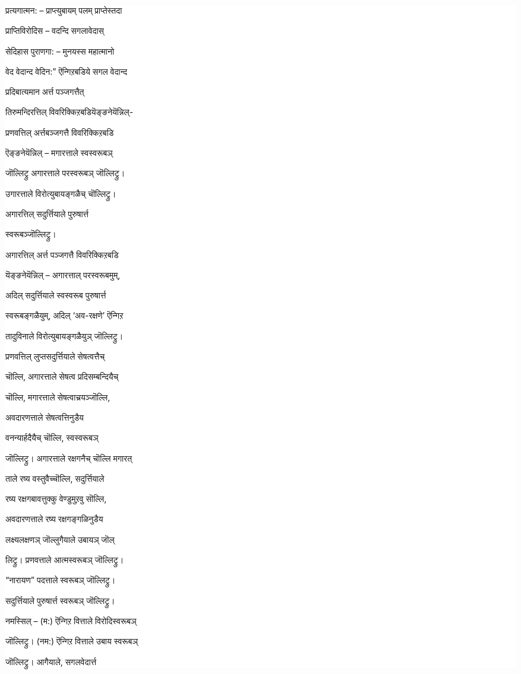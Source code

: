 प्रत्यगात्मन: – प्राप्त्युबायम् पलम् प्राप्तेस्तदा

प्राप्तिविरोदिस – वदन्दि सगलावेदास्

सेदिहास पुराणगा: – मुनयस्स महात्मानो

वेद वेदान्द वेदिन:” ऎन्गिऱबडिये सगल वेदान्द

प्रदिबात्यमान अर्त्त पञ्जगत्तैत्

तिरुमन्दिरत्तिल् विवरिक्किऱबडियॆङ्ङनेयॆन्निल्-

प्रणवत्तिल् अर्त्तबञ्जगत्तै विवरिक्किऱबडि

ऎङ्ङनेयॆन्निल् – मगारत्ताले स्वस्वरूबञ्

जॊल्लिट्रु अगारत्ताले परस्वरूबञ् जॊल्लिट्रु।

उगारत्ताले विरोत्युबायङ्गळैच् चॊल्लिट्रु।

अगारत्तिल् सदुर्त्तियाले पुरुषार्त्त

स्वरूबञ्जॊल्लिट्रु।

अगारत्तिल् अर्त्त पञ्जगत्तै विवरिक्किऱबडि

यॆङ्ङनेयॆन्निल् – अगारत्ताल् परस्वरूबमुम्,

अदिल् सदुर्त्तियाले स्वस्वरूब पुरुषार्त्त

स्वरूबङ्गळैयुम्, अदिल् ‘अव-रक्षणे’ ऎन्गिऱ

तादुविनाले विरोत्युबायङ्गळैयुञ् जॊल्लिट्रु।

प्रणवत्तिल् लुप्तसदुर्त्तियाले सेषत्वत्तैच्

चॊल्लि, अगारत्ताले सेषत्व प्रदिसम्बन्दियैच्

चॊल्लि, मगारत्ताले सेषत्वाच्रयञ्जॊल्लि,

अवदारणत्ताले सेषत्वत्तिनुडैय

वनन्यार्हदैयैच् चॊल्लि, स्वस्वरूबञ्

जॊल्लिट्रु। अगारत्ताले रक्षगनैच् चॊल्लि मगारत्

ताले रष्य वस्तुवैच्चॊल्लि, सदुर्त्तियाले

रष्य रक्षगबावत्तुक्कु वेण्डुमुऱवु सॊल्लि,

अवदारणत्ताले रष्य रक्षगङ्गळिनुडैय

लक्ष्यलक्षणञ् जॊल्लुगैयाले उबायञ् जॊल्

लिट्रु। प्रणवत्ताले आत्मस्वरूबञ् जॊल्लिट्रु।

“नारायण” पदत्ताले स्वरूबञ् जॊल्लिट्रु।

सदुर्त्तियाले पुरुषार्त्त स्वरूबञ् जॊल्लिट्रु।

नमस्सिल् – (म:) ऎन्गिऱ वित्ताले विरोदिस्वरूबञ्

जॊल्लिट्रु। (नम:) ऎन्गिऱ वित्ताले उबाय स्वरूबञ्

जॊल्लिट्रु। आगैयाले, सगलवेदार्त्त
